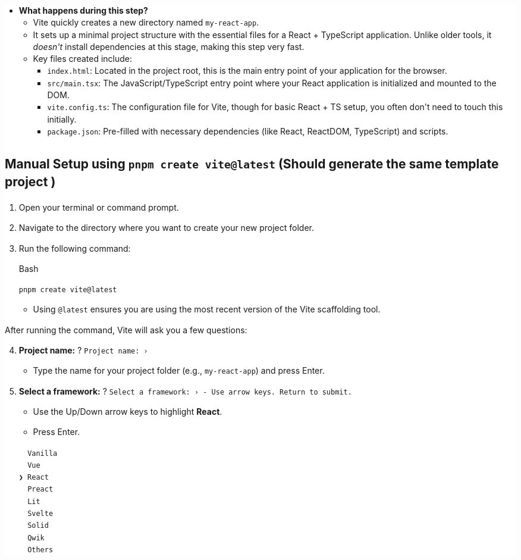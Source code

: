 * **What happens during this step?**
    * Vite quickly creates a new directory named `my-react-app`.
    * It sets up a minimal project structure with the essential files for a React + TypeScript application. Unlike older tools, it *doesn't* install dependencies at this stage, making this step very fast.
    * Key files created include:
        * `index.html`: Located in the project root, this is the main entry point of your application for the browser.
        * `src/main.tsx`: The JavaScript/TypeScript entry point where your React application is initialized and mounted to the DOM.
        * `vite.config.ts`: The configuration file for Vite, though for basic React + TS setup, you often don't need to touch this initially.
        * `package.json`: Pre-filled with necessary dependencies (like React, ReactDOM, TypeScript) and scripts.


## Manual Setup using `pnpm create vite@latest` (Should generate the same template project )

1. Open your terminal or command prompt.
    
2. Navigate to the directory where you want to create your new project folder.
    
3. Run the following command:
    
    Bash
    
    ```
    pnpm create vite@latest
    ```
    
    - Using `@latest` ensures you are using the most recent version of the Vite scaffolding tool.
        

After running the command, Vite will ask you a few questions:

4. **Project name:** ? `Project name: ›`
    
    - Type the name for your project folder (e.g., `my-react-app`) and press Enter.
        
5. **Select a framework:** ? `Select a framework: › - Use arrow keys. Return to submit.`
    
    - Use the Up/Down arrow keys to highlight **React**.
        
    - Press Enter.
        
    
    ```
      Vanilla
      Vue
    ❯ React
      Preact
      Lit
      Svelte
      Solid
      Qwik
      Others
    ```
    